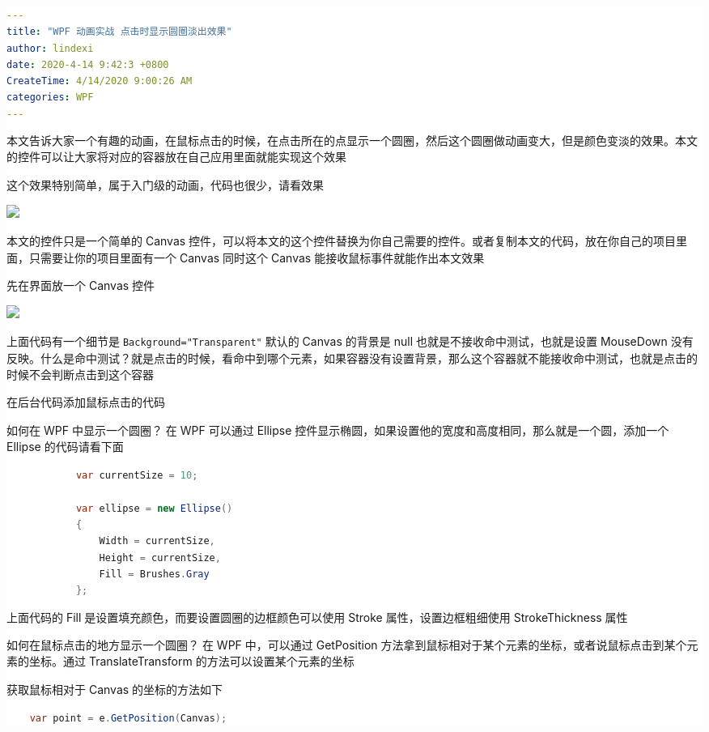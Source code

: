 ```yaml
---
title: "WPF 动画实战 点击时显示圆圈淡出效果"
author: lindexi
date: 2020-4-14 9:42:3 +0800
CreateTime: 4/14/2020 9:00:26 AM
categories: WPF
---
```


本文告诉大家一个有趣的动画，在鼠标点击的时候，在点击所在的点显示一个圆圈，然后这个圆圈做动画变大，但是颜色变淡的效果。本文的控件可以让大家将对应的容器放在自己应用里面就能实现这个效果








这个效果特别简单，属于入门级的动画，代码也很少，请看效果



![](http://image.acmx.xyz/lindexi%2F%25E7%2582%25B9%25E5%2587%25BB%25E6%2597%25B6%25E6%2598%25BE%25E7%25A4%25BA%25E5%259C%2586%25E5%259C%2588%25E6%25B7%25A1%25E5%2587%25BA%25E6%2595%2588%25E6%259E%259C.gif)

本文的控件只是一个简单的 Canvas 控件，可以将本文的这个控件替换为你自己需要的控件。或者复制本文的代码，放在你自己的项目里面，只需要让你的项目里面有一个 Canvas 同时这个 Canvas 能接收鼠标事件就能作出本文效果

先在界面放一个 Canvas 控件



![](http://image.acmx.xyz/lindexi%2F20204149406235.jpg)

上面代码有一个细节是 `Background="Transparent"` 默认的 Canvas 的背景是 null 也就是不接收命中测试，也就是设置 MouseDown 没有反映。什么是命中测试？就是点击的时候，看命中到哪个元素，如果容器没有设置背景，那么这个容器就不能接收命中测试，也就是点击的时候不会判断点击到这个容器

在后台代码添加鼠标点击的代码

如何在 WPF 中显示一个圆圈？ 在 WPF 可以通过 Ellipse 控件显示椭圆，如果设置他的宽度和高度相同，那么就是一个圆，添加一个 Ellipse 的代码请看下面

```csharp
            var currentSize = 10;

            var ellipse = new Ellipse()
            {
                Width = currentSize,
                Height = currentSize,
                Fill = Brushes.Gray
            };
```

上面代码的 Fill 是设置填充颜色，而要设置圆圈的边框颜色可以使用 Stroke 属性，设置边框粗细使用 StrokeThickness 属性

如何在鼠标点击的地方显示一个圆圈？ 在 WPF 中，可以通过 GetPosition 方法拿到鼠标相对于某个元素的坐标，或者说鼠标点击到某个元素的坐标。通过 TranslateTransform 的方法可以设置某个元素的坐标

获取鼠标相对于 Canvas 的坐标的方法如下

```csharp
    var point = e.GetPosition(Canvas);
```
